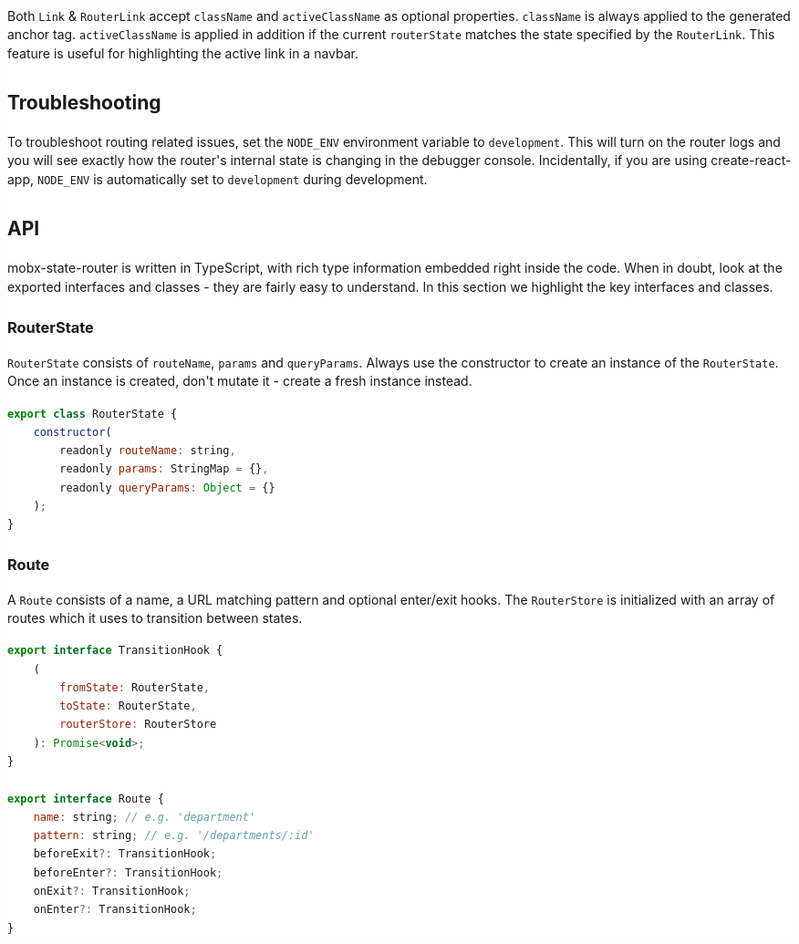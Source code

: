 Both `Link` & `RouterLink` accept `className` and `activeClassName` as optional properties. `className` is always applied to the generated anchor tag. `activeClassName` is applied in addition if the current `routerState` matches the state specified by the `RouterLink`. This feature is useful for highlighting the active link in a navbar.

Troubleshooting
---------------
To troubleshoot routing related issues, set the `NODE_ENV` environment variable to `development`. This will turn on the router logs and you will see exactly how the router's internal state is changing in the debugger console. Incidentally, if you are using create-react-app, `NODE_ENV` is automatically set to `development` during development.


API
---
mobx-state-router is written in TypeScript, with rich type information embedded right inside the code. When in doubt, look at the exported interfaces and classes - they are fairly easy to understand. In this section we highlight the key interfaces and classes.

### RouterState
`RouterState` consists of `routeName`, `params` and `queryParams`. Always use the constructor to create an instance of the `RouterState`. Once an instance is created, don't mutate it - create a fresh instance instead.

```jsx
export class RouterState {
    constructor(
        readonly routeName: string,
        readonly params: StringMap = {},
        readonly queryParams: Object = {}
    );
}
```

### Route
A `Route` consists of a name, a URL matching pattern and optional enter/exit hooks. The `RouterStore` is initialized with an array of routes which it uses to transition between states.

```jsx
export interface TransitionHook {
    (
        fromState: RouterState,
        toState: RouterState,
        routerStore: RouterStore
    ): Promise<void>;
}

export interface Route {
    name: string; // e.g. 'department'
    pattern: string; // e.g. '/departments/:id'
    beforeExit?: TransitionHook;
    beforeEnter?: TransitionHook;
    onExit?: TransitionHook;
    onEnter?: TransitionHook;
}
```
